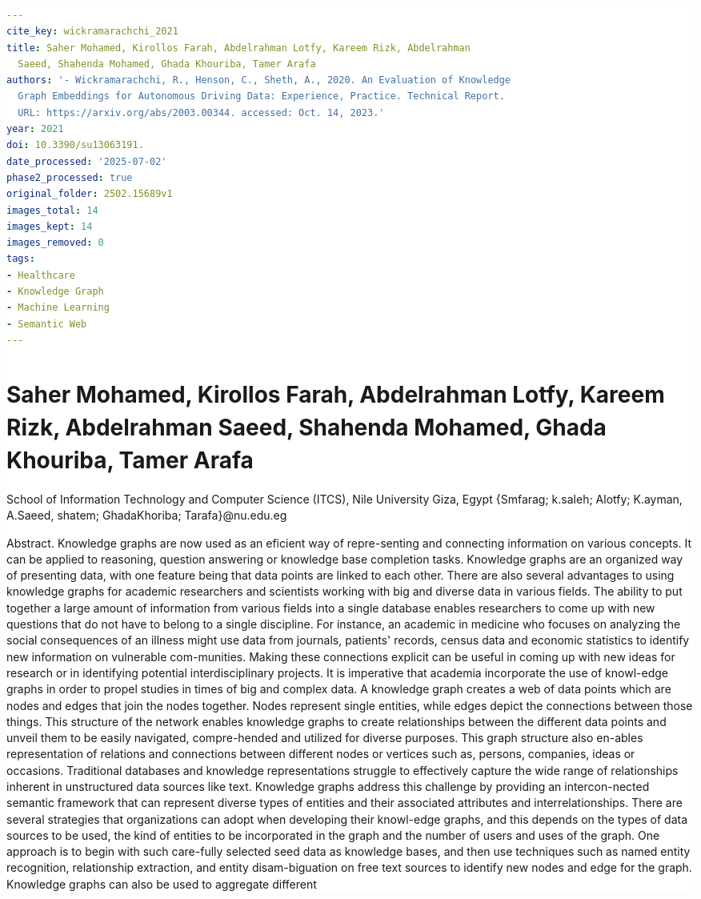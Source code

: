 ```yaml
---
cite_key: wickramarachchi_2021
title: Saher Mohamed, Kirollos Farah, Abdelrahman Lotfy, Kareem Rizk, Abdelrahman
  Saeed, Shahenda Mohamed, Ghada Khouriba, Tamer Arafa
authors: '- Wickramarachchi, R., Henson, C., Sheth, A., 2020. An Evaluation of Knowledge
  Graph Embeddings for Autonomous Driving Data: Experience, Practice. Technical Report.
  URL: https://arxiv.org/abs/2003.00344. accessed: Oct. 14, 2023.'
year: 2021
doi: 10.3390/su13063191.
date_processed: '2025-07-02'
phase2_processed: true
original_folder: 2502.15689v1
images_total: 14
images_kept: 14
images_removed: 0
tags:
- Healthcare
- Knowledge Graph
- Machine Learning
- Semantic Web
---
```


# Saher Mohamed, Kirollos Farah, Abdelrahman Lotfy, Kareem Rizk, Abdelrahman Saeed, Shahenda Mohamed, Ghada Khouriba, Tamer Arafa

School of Information Technology and Computer Science (ITCS), Nile University Giza, Egypt {Smfarag; k.saleh; Alotfy; K.ayman, A.Saeed, shatem; GhadaKhoriba; Tarafa}@nu.edu.eg

Abstract. Knowledge graphs are now used as an eficient way of repre-senting and connecting information on various concepts. It can be applied to reasoning, question answering or knowledge base completion tasks. Knowledge graphs are an organized way of presenting data, with one feature being that data points are linked to each other. There are also several advantages to using knowledge graphs for academic researchers and scientists working with big and diverse data in various fields. The ability to put together a large amount of information from various fields into a single database enables researchers to come up with new questions that do not have to belong to a single discipline. For instance, an academic in medicine who focuses on analyzing the social consequences of an illness might use data from journals, patients' records, census data and economic statistics to identify new information on vulnerable com-munities. Making these connections explicit can be useful in coming up with new ideas for research or in identifying potential interdisciplinary projects. It is imperative that academia incorporate the use of knowl-edge graphs in order to propel studies in times of big and complex data. A knowledge graph creates a web of data points which are nodes and edges that join the nodes together. Nodes represent single entities, while edges depict the connections between those things. This structure of the network enables knowledge graphs to create relationships between the different data points and unveil them to be easily navigated, compre-hended and utilized for diverse purposes. This graph structure also en-ables representation of relations and connections between different nodes or vertices such as, persons, companies, ideas or occasions. Traditional databases and knowledge representations struggle to effectively capture the wide range of relationships inherent in unstructured data sources like text. Knowledge graphs address this challenge by providing an intercon-nected semantic framework that can represent diverse types of entities and their associated attributes and interrelationships. There are several strategies that organizations can adopt when developing their knowl-edge graphs, and this depends on the types of data sources to be used, the kind of entities to be incorporated in the graph and the number of users and uses of the graph. One approach is to begin with such care-fully selected seed data as knowledge bases, and then use techniques such as named entity recognition, relationship extraction, and entity disam-biguation on free text sources to identify new nodes and edge for the graph. Knowledge graphs can also be used to aggregate different
